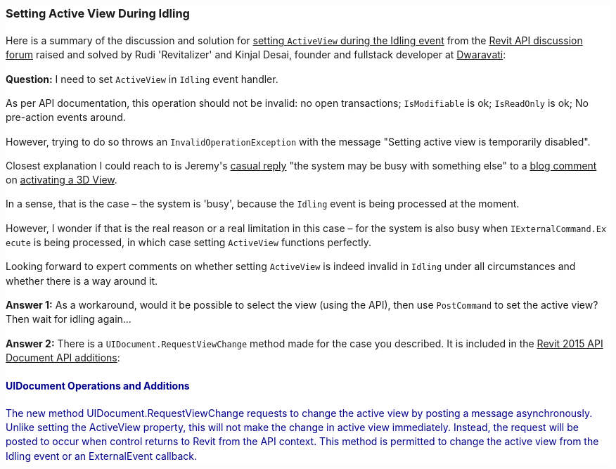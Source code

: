 <head>
<meta http-equiv="Content-Type" content="text/html; charset=utf-8">
<link rel="stylesheet" type="text/css" href="bc.css">
<script src="run_prettify.js" type="text/javascript"></script>

</head>



### Setting Active View During Idling

Here is a summary of the discussion and solution
for [setting `ActiveView` during the Idling event](http://forums.autodesk.com/t5/revit-api-forum/setting-activeview-during-idling-event/m-p/6848256) from
the [Revit API discussion forum](http://forums.autodesk.com/t5/revit-api-forum/bd-p/160) raised
and solved by Rudi 'Revitalizer' and Kinjal Desai, founder and fullstack developer
at [Dwaravati](http://www.dwaravati.com):

**Question:** I need to set `ActiveView` in `Idling` event handler.

As per API documentation, this operation should not be invalid: no open transactions; `IsModifiable` is ok; `IsReadOnly` is ok; No pre-action events around.
 
However, trying to do so throws an `InvalidOperationException` with the message "Setting active view is temporarily disabled". 

Closest explanation I could reach to is
Jeremy's [casual reply](http://thebuildingcoder.typepad.com/blog/2011/09/activate-a-3d-view.html#comment-2097342515) "the system may be busy with something else"
to a [blog comment](http://thebuildingcoder.typepad.com/blog/2011/09/activate-a-3d-view.html#comment-2097342519)
on [activating a 3D View](http://thebuildingcoder.typepad.com/blog/2011/09/activate-a-3d-view.html).

In a sense, that is the case &ndash; the system is 'busy', because the `Idling` event is being processed at the moment.
 
However, I wonder if that is the real reason or a real limitation in this case &ndash; for the system is also busy when `IExternalCommand.Execute` is being processed, in which case setting `ActiveView` functions perfectly.
 
Looking forward to expert comments on whether setting `ActiveView` is indeed invalid in `Idling` under all circumstances and whether there is a way around it.

**Answer 1:** As a workaround, would it be possible to select the view (using the API), then use `PostCommand` to set the active view? Then wait for idling again...

**Answer 2:** There is a `UIDocument.RequestViewChange` method made for the case you described.
It is included in the [Revit 2015 API](http://thebuildingcoder.typepad.com/blog/2014/04/whats-new-in-the-revit-2015-api.html)
[Document API additions](http://thebuildingcoder.typepad.com/blog/2014/04/whats-new-in-the-revit-2015-api.html#4.02):

#### <a name="2"></a><span style="color:darkblue">UIDocument Operations and Additions</span>

<p style="color:darkblue">The new method UIDocument.RequestViewChange requests to change the active view by posting a message asynchronously. Unlike setting the ActiveView property, this will not make the change in active view immediately. Instead, the request will be posted to occur when control returns to Revit from the API context. This method is permitted to change the active view from the Idling event or an ExternalEvent callback.</p>
